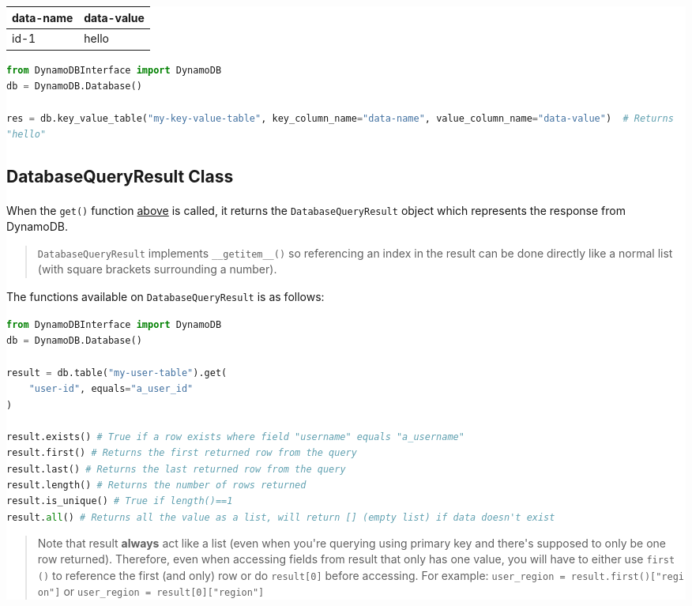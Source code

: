 | data-name | data-value |
|-----------|------------|
| id-1      | hello      |

```python
from DynamoDBInterface import DynamoDB
db = DynamoDB.Database()

res = db.key_value_table("my-key-value-table", key_column_name="data-name", value_column_name="data-value")  # Returns "hello"
```

## DatabaseQueryResult Class
When the `get()` function [above](#get-data) is called, it returns the `DatabaseQueryResult` object which represents 
the response from DynamoDB.

> `DatabaseQueryResult` implements `__getitem__()` so referencing an index in the result can be done directly like a 
> normal list (with square brackets surrounding a number).

The functions available on `DatabaseQueryResult` is as follows:

```python
from DynamoDBInterface import DynamoDB
db = DynamoDB.Database()

result = db.table("my-user-table").get(
    "user-id", equals="a_user_id"
)

result.exists() # True if a row exists where field "username" equals "a_username"
result.first() # Returns the first returned row from the query
result.last() # Returns the last returned row from the query
result.length() # Returns the number of rows returned
result.is_unique() # True if length()==1
result.all() # Returns all the value as a list, will return [] (empty list) if data doesn't exist
```

> Note that result **always** act like a list (even when you're querying using primary key and there's supposed to only 
> be one row returned). Therefore, even when accessing fields from result that only has one value, you will have to 
> either use `first()` to reference the first (and only) row or do `result[0]` before accessing. For example:
> `user_region = result.first()["region"]` or `user_region = result[0]["region"]`

